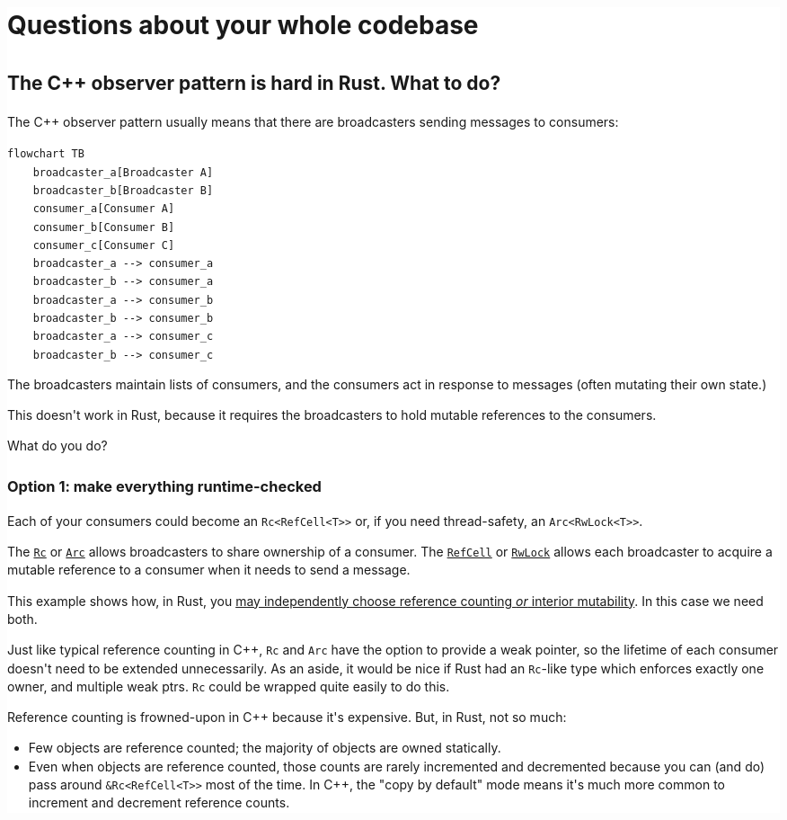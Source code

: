 # Questions about your whole codebase

## The C++ observer pattern is hard in Rust. What to do?

The C++ observer pattern usually means that there are broadcasters sending messages to consumers:

```mermaid
flowchart TB
    broadcaster_a[Broadcaster A]
    broadcaster_b[Broadcaster B]
    consumer_a[Consumer A]
    consumer_b[Consumer B]
    consumer_c[Consumer C]
    broadcaster_a --> consumer_a
    broadcaster_b --> consumer_a
    broadcaster_a --> consumer_b
    broadcaster_b --> consumer_b
    broadcaster_a --> consumer_c
    broadcaster_b --> consumer_c
```

The broadcasters maintain lists of consumers, and the consumers act in response to messages (often mutating their own state.)

This doesn't work in Rust, because it requires the broadcasters to hold mutable references to the consumers.

What do you do?

### Option 1: make everything runtime-checked

Each of your consumers could become an `Rc<RefCell<T>>` or, if you need thread-safety, an `Arc<RwLock<T>>`.

The [`Rc`](https://doc.rust-lang.org/std/rc/struct.Rc.html) or [`Arc`](https://doc.rust-lang.org/std/sync/struct.Arc.html) allows broadcasters to share ownership of a consumer. The [`RefCell`](https://doc.rust-lang.org/std/cell/struct.RefCell.html) or [`RwLock`](https://doc.rust-lang.org/std/sync/struct.RwLock.html) allows each broadcaster to acquire a mutable reference to a consumer when it needs to send a message.

This example shows how, in Rust, you [may independently choose reference counting _or_ interior mutability](https://manishearth.github.io/blog/2015/05/27/wrapper-types-in-rust-choosing-your-guarantees/). In this case we need both.

Just like typical reference counting in C++, `Rc` and `Arc` have the option to provide a weak pointer, so the lifetime of each consumer doesn't need to be extended unnecessarily. As an aside, it would be nice if Rust had an `Rc`-like type which enforces exactly one owner, and multiple weak ptrs. `Rc` could be wrapped quite easily to do this.

Reference counting is frowned-upon in C++ because it's expensive. But, in Rust, not so much:

* Few objects are reference counted; the majority of objects are owned statically.
* Even when objects are reference counted, those counts are rarely incremented and decremented because you can (and do) pass around `&Rc<RefCell<T>>` most of the time. In C++, the "copy by default" mode means it's much more common to increment and decrement reference counts.
